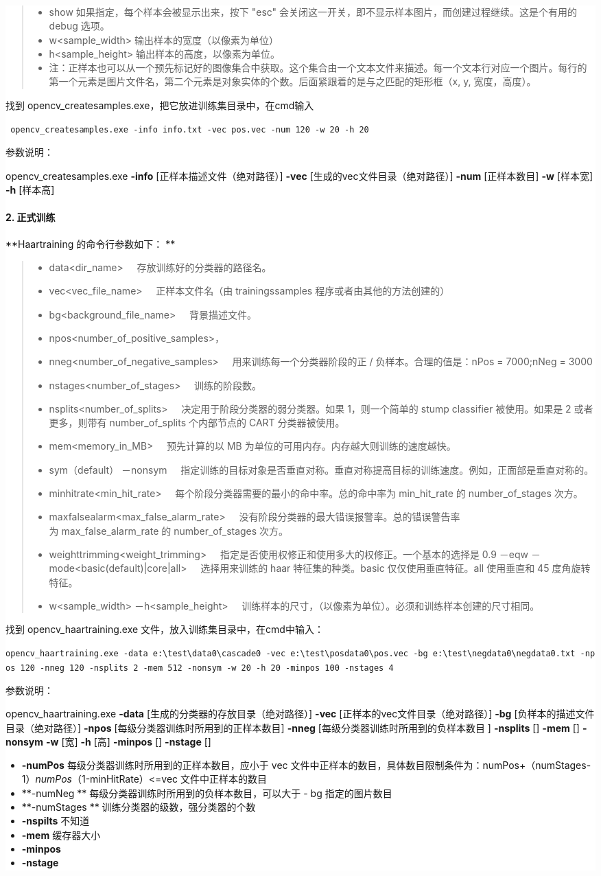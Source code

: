 > - show 如果指定，每个样本会被显示出来，按下 "esc" 会关闭这一开关，即不显示样本图片，而创建过程继续。这是个有用的 debug 选项。
> - w<sample_width> 输出样本的宽度（以像素为单位）
> - h<sample_height> 输出样本的高度，以像素为单位。
> - 注：正样本也可以从一个预先标记好的图像集合中获取。这个集合由一个文本文件来描述。每一个文本行对应一个图片。每行的第一个元素是图片文件名，第二个元素是对象实体的个数。后面紧跟着的是与之匹配的矩形框（x, y, 宽度，高度）。

找到 opencv_createsamples.exe，把它放进训练集目录中，在cmd输入 

```shell
 opencv_createsamples.exe -info info.txt -vec pos.vec -num 120 -w 20 -h 20
```

参数说明：

opencv_createsamples.exe **-info** [正样本描述文件（绝对路径）] **-vec** [生成的vec文件目录（绝对路径）] **-num** [正样本数目] **-w** [样本宽] **-h** [样本高]

#### 2. 正式训练

**Haartraining 的命令行参数如下： **
> - data<dir_name>     存放训练好的分类器的路径名。 
>
>- vec<vec_file_name>     正样本文件名（由 trainingssamples 程序或者由其他的方法创建的） 
>- bg<background_file_name>     背景描述文件。 
>- npos<number_of_positive_samples>， 
>- nneg<number_of_negative_samples>     用来训练每一个分类器阶段的正 / 负样本。合理的值是：nPos = 7000;nNeg = 3000 
>- nstages<number_of_stages>     训练的阶段数。 
>- nsplits<number_of_splits>     决定用于阶段分类器的弱分类器。如果 1，则一个简单的 stump classifier 被使用。如果是 2 或者更多，则带有 number_of_splits 个内部节点的 CART 分类器被使用。 
>- mem<memory_in_MB>     预先计算的以 MB 为单位的可用内存。内存越大则训练的速度越快。 
>- sym（default） －nonsym     指定训练的目标对象是否垂直对称。垂直对称提高目标的训练速度。例如，正面部是垂直对称的。 
>- minhitrate<min_hit_rate>     每个阶段分类器需要的最小的命中率。总的命中率为 min_hit_rate 的 number_of_stages 次方。 
>- maxfalsealarm<max_false_alarm_rate>     没有阶段分类器的最大错误报警率。总的错误警告率为 max_false_alarm_rate 的 number_of_stages 次方。 
>- weighttrimming<weight_trimming>     指定是否使用权修正和使用多大的权修正。一个基本的选择是 0.9 －eqw －mode<basic(default)|core|all>     选择用来训练的 haar 特征集的种类。basic 仅仅使用垂直特征。all 使用垂直和 45 度角旋转特征。 
>- w<sample_width> －h<sample_height>     训练样本的尺寸，（以像素为单位）。必须和训练样本创建的尺寸相同。 

找到 opencv_haartraining.exe 文件，放入训练集目录中，在cmd中输入：

```shell
opencv_haartraining.exe -data e:\test\data0\cascade0 -vec e:\test\posdata0\pos.vec -bg e:\test\negdata0\negdata0.txt -npos 120 -nneg 120 -nsplits 2 -mem 512 -nonsym -w 20 -h 20 -minpos 100 -nstages 4
```

参数说明：

opencv_haartraining.exe **-data** [生成的分类器的存放目录（绝对路径）] **-vec** [正样本的vec文件目录（绝对路径）] **-bg** [负样本的描述文件目录（绝对路径）] **-npos** [每级分类器训练时所用到的正样本数目] **-nneg** [每级分类器训练时所用到的负样本数目 ] **-nsplits** [] **-mem** [] **-nonsym** **-w** [宽] **-h** [高] **-minpos** [] **-nstage** []

- **-numPos**  每级分类器训练时所用到的正样本数目，应小于 vec 文件中正样本的数目，具体数目限制条件为：numPos+（numStages-1）*numPos*（1-minHitRate）<=vec 文件中正样本的数目
- **-numNeg ** 每级分类器训练时所用到的负样本数目，可以大于 - bg 指定的图片数目
- **-numStages ** 训练分类器的级数，强分类器的个数
- **-nspilts** 不知道
- **-mem** 缓存器大小
- **-minpos** 
- **-nstage** 

